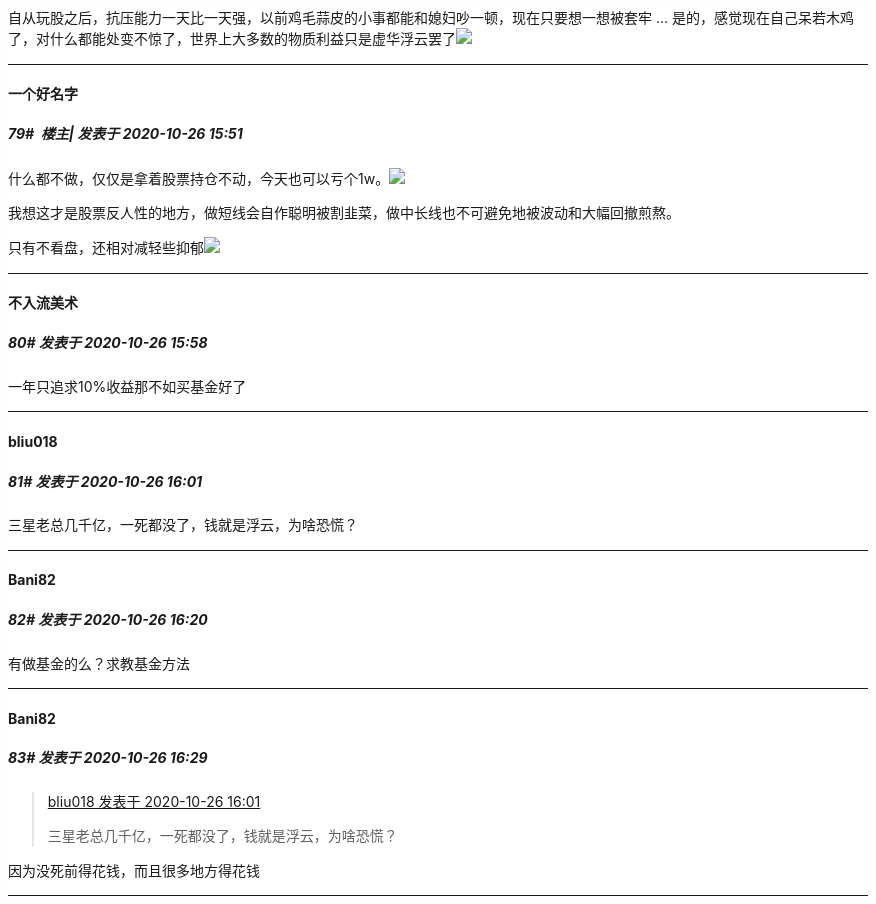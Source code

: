 自从玩股之后，抗压能力一天比一天强，以前鸡毛蒜皮的小事都能和媳妇吵一顿，现在只要想一想被套牢 ...</blockquote>
是的，感觉现在自己呆若木鸡了，对什么都能处变不惊了，世界上大多数的物质利益只是虚华浮云罢了<img src="https://static.saraba1st.com/image/smiley/face2017/245.png" referrerpolicy="no-referrer">


-----

####  一个好名字  
##### 79#         楼主| 发表于 2020-10-26 15:51


什么都不做，仅仅是拿着股票持仓不动，今天也可以亏个1w。<img src="https://static.saraba1st.com/image/smiley/face2017/138.png" referrerpolicy="no-referrer">

我想这才是股票反人性的地方，做短线会自作聪明被割韭菜，做中长线也不可避免地被波动和大幅回撤煎熬。

只有不看盘，还相对减轻些抑郁<img src="https://static.saraba1st.com/image/smiley/face2017/065.png" referrerpolicy="no-referrer">


-----

####  不入流美术  
##### 80#       发表于 2020-10-26 15:58


一年只追求10%收益那不如买基金好了


-----

####  bliu018  
##### 81#       发表于 2020-10-26 16:01


三星老总几千亿，一死都没了，钱就是浮云，为啥恐慌？


-----

####  Bani82  
##### 82#       发表于 2020-10-26 16:20


有做基金的么？求教基金方法


-----

####  Bani82  
##### 83#       发表于 2020-10-26 16:29


<blockquote><a href="httphttps://bbs.saraba1st.com/2b/forum.php?mod=redirect&amp;goto=findpost&amp;pid=49177806&amp;ptid=1965539" target="_blank">bliu018 发表于 2020-10-26 16:01</a>

三星老总几千亿，一死都没了，钱就是浮云，为啥恐慌？</blockquote>
因为没死前得花钱，而且很多地方得花钱


-----
